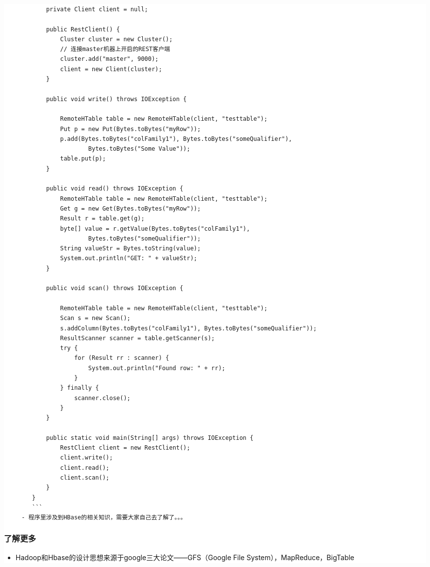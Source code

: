             	private Client client = null;
            	
            	public RestClient() {
            		Cluster cluster = new Cluster();
                    // 连接master机器上开启的REST客户端
            		cluster.add("master", 9000); 
            		client = new Client(cluster); 
            	}
            	
            	public void write() throws IOException {
            
            		RemoteHTable table = new RemoteHTable(client, "testtable"); 
                    Put p = new Put(Bytes.toBytes("myRow"));
                    p.add(Bytes.toBytes("colFamily1"), Bytes.toBytes("someQualifier"),
                            Bytes.toBytes("Some Value"));
                    table.put(p);
            	}
            	
            	public void read() throws IOException {
            		RemoteHTable table = new RemoteHTable(client, "testtable"); 
                    Get g = new Get(Bytes.toBytes("myRow"));
                    Result r = table.get(g);
                    byte[] value = r.getValue(Bytes.toBytes("colFamily1"),
                            Bytes.toBytes("someQualifier"));
                    String valueStr = Bytes.toString(value);
                    System.out.println("GET: " + valueStr);
            	}
            	
            	public void scan() throws IOException {
            
            		RemoteHTable table = new RemoteHTable(client, "testtable"); 
                    Scan s = new Scan();
                    s.addColumn(Bytes.toBytes("colFamily1"), Bytes.toBytes("someQualifier"));
                    ResultScanner scanner = table.getScanner(s);
                    try {
                        for (Result rr : scanner) {
                            System.out.println("Found row: " + rr);
                        }
                    } finally {
                        scanner.close();
                    }
            	}
            	
            	public static void main(String[] args) throws IOException {
            		RestClient client = new RestClient();
            		client.write();
            		client.read();
            		client.scan();
            	}
            }
            ```
         - 程序里涉及到HBase的相关知识，需要大家自己去了解了。。。


### 了解更多

- Hadoop和Hbase的设计思想来源于google三大论文——GFS（Google File System），MapReduce，BigTable
